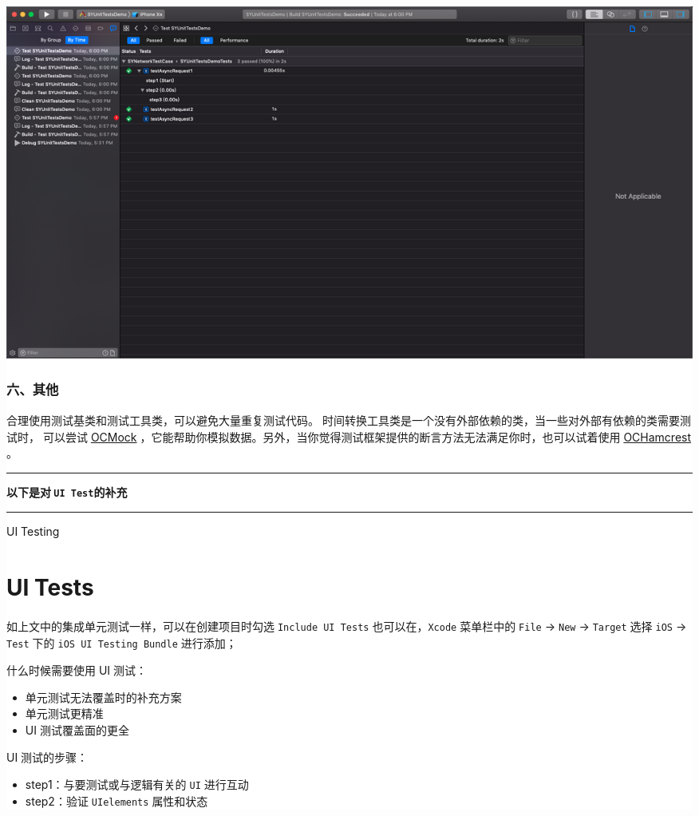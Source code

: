 ![查看测试结果](./src/查看测试结果_2.png)

### 六、其他

合理使用测试基类和测试工具类，可以避免大量重复测试代码。
时间转换工具类是一个没有外部依赖的类，当一些对外部有依赖的类需要测试时，
可以尝试 [OCMock](https://github.com/erikdoe/ocmock) ，它能帮助你模拟数据。另外，当你觉得测试框架提供的断言方法无法满足你时，也可以试着使用 [OCHamcrest](https://github.com/hamcrest/OCHamcrest) 。

---------------------------------------

**以下是对 `UI Test`的补充**

---------------------------------------

UI Testing 

# UI Tests

如上文中的集成单元测试一样，可以在创建项目时勾选 `Include UI Tests` 也可以在，`Xcode` 菜单栏中的 `File` -> `New` -> `Target` 选择 `iOS` -> `Test` 下的 `iOS UI Testing Bundle` 进行添加；


什么时候需要使用 UI 测试：

* 单元测试无法覆盖时的补充方案
* 单元测试更精准
* UI 测试覆盖面的更全

UI 测试的步骤：

* step1：与要测试或与逻辑有关的 `UI` 进行互动
* step2：验证 `UIelements` 属性和状态
